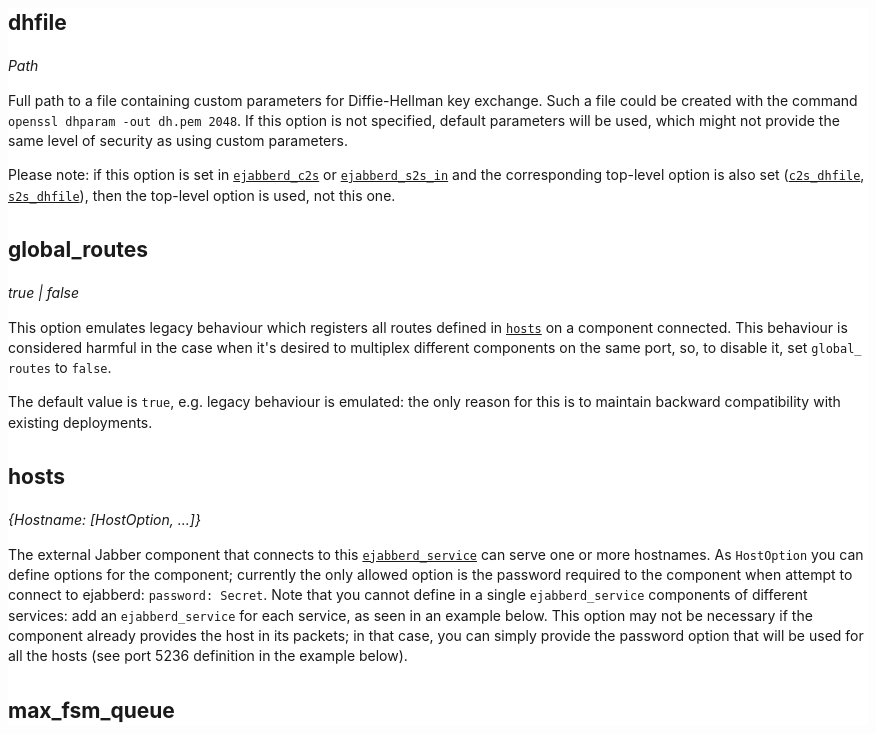 ## dhfile

*Path*

Full path to a file containing custom parameters for Diffie-Hellman key
	exchange. Such a file could be created with the command
	`openssl dhparam -out dh.pem 2048`. If this option is not specified,
	default parameters will be used, which might not provide the same level
	of security as using custom parameters.

Please note: if this option is set in
[`ejabberd_c2s`](/archive/23_04/listen/#ejabberd-c2s)
or [`ejabberd_s2s_in`](/archive/23_04/listen/#ejabberd-s2s-in)
and the corresponding top-level option is also set
([`c2s_dhfile`](/archive/23_04/toplevel/#c2s-dhfile),
[`s2s_dhfile`](/archive/23_04/toplevel/#s2s-dhfile)),
then the top-level option is used, not this one.

## global_routes

*true | false*

This option emulates legacy behaviour which registers all routes
defined in [`hosts`](/archive/23_04/toplevel/#hosts)
on a component connected. This behaviour
is considered harmful in the case when it's desired to multiplex
different components on the same port, so, to disable it,
set `global_routes` to `false`.

The default value is `true`,
e.g. legacy behaviour is emulated: the only reason for this is
to maintain backward compatibility with existing deployments.

## hosts

*{Hostname: [HostOption, ...]}*

The external Jabber component that connects to this
[`ejabberd_service`](/archive/23_04/listen/#ejabberd-service)
can serve one or more hostnames. As `HostOption`
	you can define options for the component; currently the only allowed
	option is the password required to the component when attempt to
	connect to ejabberd: `password: Secret`. Note that you
	cannot define in a single `ejabberd_service` components of different
	services: add an `ejabberd_service` for each service, as seen in an
	example below. This option may not be necessary if the component
	already provides the host in its packets; in that case, you can simply
	provide the password option that will be used for all the hosts
	(see port 5236 definition in the example below).

## max_fsm_queue
